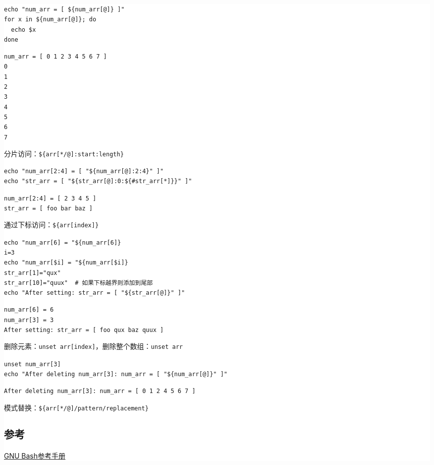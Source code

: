 ```shell
echo "num_arr = [ ${num_arr[@]} ]"
for x in ${num_arr[@]}; do
  echo $x
done
```

```
num_arr = [ 0 1 2 3 4 5 6 7 ]
0
1
2
3
4
5
6
7
```

分片访问：`${arr[*/@]:start:length}`

```shell
echo "num_arr[2:4] = [ "${num_arr[@]:2:4}" ]"
echo "str_arr = [ "${str_arr[@]:0:${#str_arr[*]}}" ]"
```

```
num_arr[2:4] = [ 2 3 4 5 ]
str_arr = [ foo bar baz ]
```

通过下标访问：`${arr[index]}`

```shell
echo "num_arr[6] = "${num_arr[6]}
i=3
echo "num_arr[$i] = "${num_arr[$i]}
str_arr[1]="qux"
str_arr[10]="quux"  # 如果下标越界则添加到尾部
echo "After setting: str_arr = [ "${str_arr[@]}" ]"
```

```shell
num_arr[6] = 6
num_arr[3] = 3
After setting: str_arr = [ foo qux baz quux ]
```

删除元素：`unset arr[index]`，删除整个数组：`unset arr`

```shell
unset num_arr[3]
echo "After deleting num_arr[3]: num_arr = [ "${num_arr[@]}" ]"
```

```
After deleting num_arr[3]: num_arr = [ 0 1 2 4 5 6 7 ]
```

模式替换：`${arr[*/@]/pattern/replacement}`

## 参考
[GNU Bash参考手册](https://www.gnu.org/software/bash/manual/)
